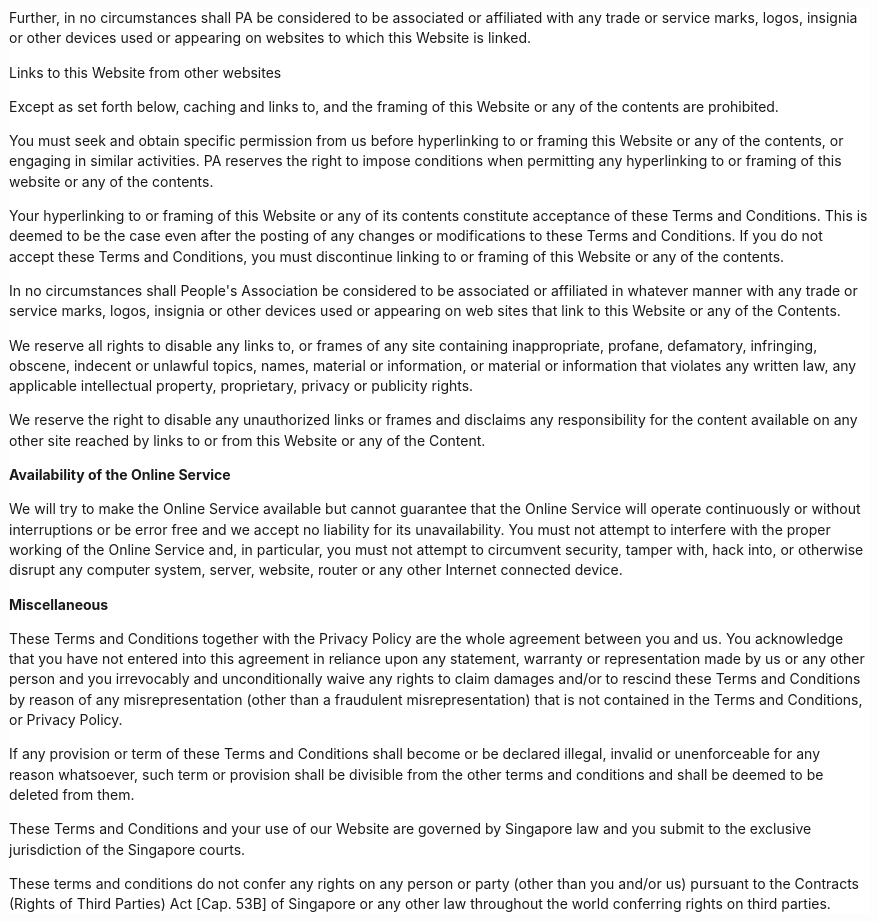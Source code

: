 Further, in no circumstances shall PA be considered to be associated or affiliated with any trade or service marks, logos, insignia or other devices used or appearing on websites to which this Website is linked.

Links to this Website from other websites

Except as set forth below, caching and links to, and the framing of this Website or any of the contents are prohibited.

You must seek and obtain specific permission from us before hyperlinking to or framing this Website or any of the contents, or engaging in similar activities. PA reserves the right to impose conditions when permitting any hyperlinking to or framing of this website or any of the contents.

Your hyperlinking to or framing of this Website or any of its contents constitute acceptance of these Terms and Conditions. This is deemed to be the case even after the posting of any changes or modifications to these Terms and Conditions. If you do not accept these Terms and Conditions, you must discontinue linking to or framing of this Website or any of the contents.

In no circumstances shall People's Association be considered to be associated or affiliated in whatever manner with any trade or service marks, logos, insignia or other devices used or appearing on web sites that link to this Website or any of the Contents.

We reserve all rights to disable any links to, or frames of any site containing inappropriate, profane, defamatory, infringing, obscene, indecent or unlawful topics, names, material or information, or material or information that violates any written law, any applicable intellectual property, proprietary, privacy or publicity rights.

We reserve the right to disable any unauthorized links or frames and disclaims any responsibility for the content available on any other site reached by links to or from this Website or any of the Content.

**Availability of the Online Service**

We will try to make the Online Service available but cannot guarantee that the Online Service will operate continuously or without interruptions or be error free and we accept no liability for its unavailability. You must not attempt to interfere with the proper working of the Online Service and, in particular, you must not attempt to circumvent security, tamper with, hack into, or otherwise disrupt any computer system, server, website, router or any other Internet connected device.

**Miscellaneous**

These Terms and Conditions together with the Privacy Policy are the whole agreement between you and us. You acknowledge that you have not entered into this agreement in reliance upon any statement, warranty or representation made by us or any other person and you irrevocably and unconditionally waive any rights to claim damages and/or to rescind these Terms and Conditions by reason of any misrepresentation (other than a fraudulent misrepresentation) that is not contained in the Terms and Conditions, or Privacy Policy.

If any provision or term of these Terms and Conditions shall become or be declared illegal, invalid or unenforceable for any reason whatsoever, such term or provision shall be divisible from the other terms and conditions and shall be deemed to be deleted from them.

These Terms and Conditions and your use of our Website are governed by Singapore law and you submit to the exclusive jurisdiction of the Singapore courts.

These terms and conditions do not confer any rights on any person or party (other than you and/or us) pursuant to the Contracts (Rights of Third Parties) Act [Cap. 53B] of Singapore or any other law throughout the world conferring rights on third parties.
